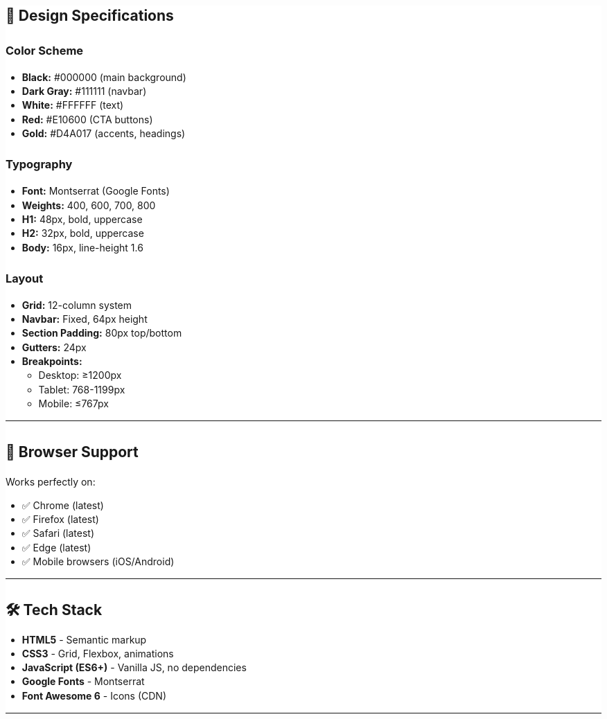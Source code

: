 
## 🎨 Design Specifications

### Color Scheme
- **Black:** #000000 (main background)
- **Dark Gray:** #111111 (navbar)
- **White:** #FFFFFF (text)
- **Red:** #E10600 (CTA buttons)
- **Gold:** #D4A017 (accents, headings)

### Typography
- **Font:** Montserrat (Google Fonts)
- **Weights:** 400, 600, 700, 800
- **H1:** 48px, bold, uppercase
- **H2:** 32px, bold, uppercase
- **Body:** 16px, line-height 1.6

### Layout
- **Grid:** 12-column system
- **Navbar:** Fixed, 64px height
- **Section Padding:** 80px top/bottom
- **Gutters:** 24px
- **Breakpoints:** 
  - Desktop: ≥1200px
  - Tablet: 768-1199px
  - Mobile: ≤767px

---

## 📱 Browser Support

Works perfectly on:
- ✅ Chrome (latest)
- ✅ Firefox (latest)
- ✅ Safari (latest)
- ✅ Edge (latest)
- ✅ Mobile browsers (iOS/Android)

---

## 🛠️ Tech Stack

- **HTML5** - Semantic markup
- **CSS3** - Grid, Flexbox, animations
- **JavaScript (ES6+)** - Vanilla JS, no dependencies
- **Google Fonts** - Montserrat
- **Font Awesome 6** - Icons (CDN)

---
